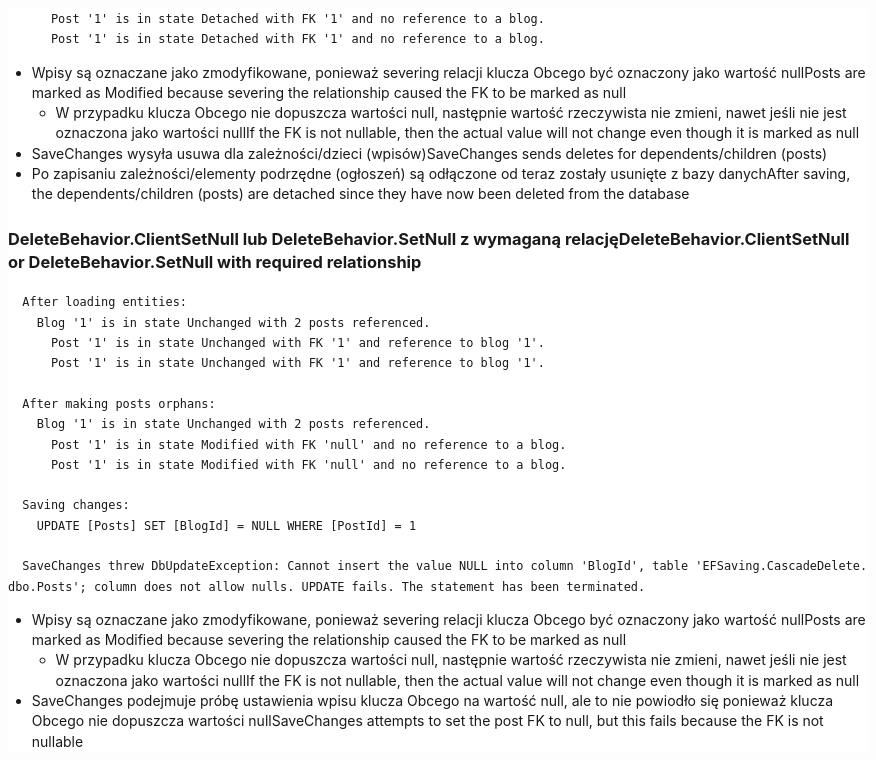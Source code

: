 ```
      Post '1' is in state Detached with FK '1' and no reference to a blog.
      Post '1' is in state Detached with FK '1' and no reference to a blog.
```

* <span data-ttu-id="d8657-200">Wpisy są oznaczane jako zmodyfikowane, ponieważ severing relacji klucza Obcego być oznaczony jako wartość null</span><span class="sxs-lookup"><span data-stu-id="d8657-200">Posts are marked as Modified because severing the relationship caused the FK to be marked as null</span></span>
  * <span data-ttu-id="d8657-201">W przypadku klucza Obcego nie dopuszcza wartości null, następnie wartość rzeczywista nie zmieni, nawet jeśli nie jest oznaczona jako wartości null</span><span class="sxs-lookup"><span data-stu-id="d8657-201">If the FK is not nullable, then the actual value will not change even though it is marked as null</span></span>
* <span data-ttu-id="d8657-202">SaveChanges wysyła usuwa dla zależności/dzieci (wpisów)</span><span class="sxs-lookup"><span data-stu-id="d8657-202">SaveChanges sends deletes for dependents/children (posts)</span></span>
* <span data-ttu-id="d8657-203">Po zapisaniu zależności/elementy podrzędne (ogłoszeń) są odłączone od teraz zostały usunięte z bazy danych</span><span class="sxs-lookup"><span data-stu-id="d8657-203">After saving, the dependents/children (posts) are detached since they have now been deleted from the database</span></span>

### <a name="deletebehaviorclientsetnull-or-deletebehaviorsetnull-with-required-relationship"></a><span data-ttu-id="d8657-204">DeleteBehavior.ClientSetNull lub DeleteBehavior.SetNull z wymaganą relację</span><span class="sxs-lookup"><span data-stu-id="d8657-204">DeleteBehavior.ClientSetNull or DeleteBehavior.SetNull with required relationship</span></span>

```
  After loading entities:
    Blog '1' is in state Unchanged with 2 posts referenced.
      Post '1' is in state Unchanged with FK '1' and reference to blog '1'.
      Post '1' is in state Unchanged with FK '1' and reference to blog '1'.

  After making posts orphans:
    Blog '1' is in state Unchanged with 2 posts referenced.
      Post '1' is in state Modified with FK 'null' and no reference to a blog.
      Post '1' is in state Modified with FK 'null' and no reference to a blog.

  Saving changes:
    UPDATE [Posts] SET [BlogId] = NULL WHERE [PostId] = 1

  SaveChanges threw DbUpdateException: Cannot insert the value NULL into column 'BlogId', table 'EFSaving.CascadeDelete.dbo.Posts'; column does not allow nulls. UPDATE fails. The statement has been terminated.
```

* <span data-ttu-id="d8657-205">Wpisy są oznaczane jako zmodyfikowane, ponieważ severing relacji klucza Obcego być oznaczony jako wartość null</span><span class="sxs-lookup"><span data-stu-id="d8657-205">Posts are marked as Modified because severing the relationship caused the FK to be marked as null</span></span>
  * <span data-ttu-id="d8657-206">W przypadku klucza Obcego nie dopuszcza wartości null, następnie wartość rzeczywista nie zmieni, nawet jeśli nie jest oznaczona jako wartości null</span><span class="sxs-lookup"><span data-stu-id="d8657-206">If the FK is not nullable, then the actual value will not change even though it is marked as null</span></span>
* <span data-ttu-id="d8657-207">SaveChanges podejmuje próbę ustawienia wpisu klucza Obcego na wartość null, ale to nie powiodło się ponieważ klucza Obcego nie dopuszcza wartości null</span><span class="sxs-lookup"><span data-stu-id="d8657-207">SaveChanges attempts to set the post FK to null, but this fails because the FK is not nullable</span></span>
